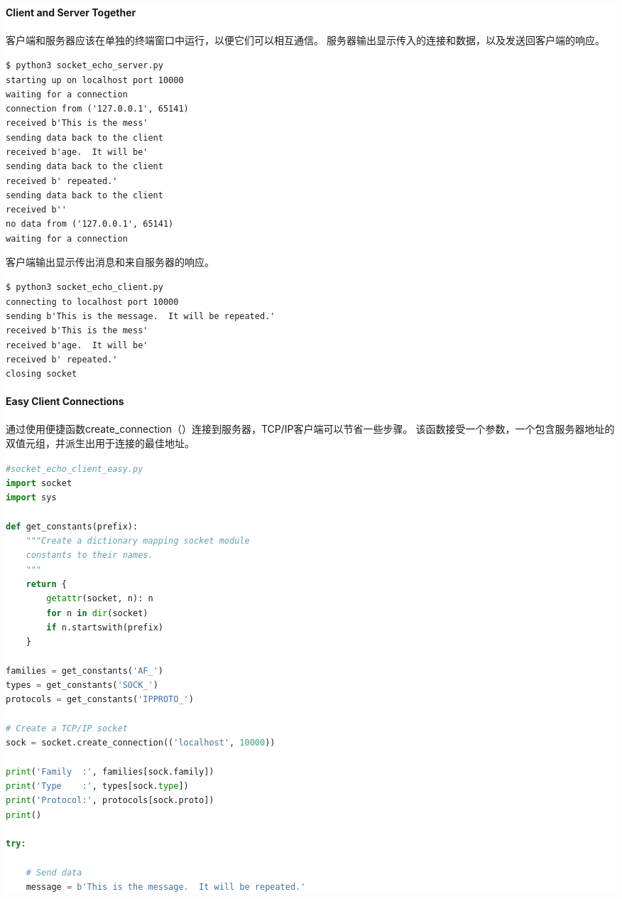 #### Client and Server Together

客户端和服务器应该在单独的终端窗口中运行，以便它们可以相互通信。 服务器输出显示传入的连接和数据，以及发送回客户端的响应。

```
$ python3 socket_echo_server.py
starting up on localhost port 10000
waiting for a connection
connection from ('127.0.0.1', 65141)
received b'This is the mess'
sending data back to the client
received b'age.  It will be'
sending data back to the client
received b' repeated.'
sending data back to the client
received b''
no data from ('127.0.0.1', 65141)
waiting for a connection
```
客户端输出显示传出消息和来自服务器的响应。

```
$ python3 socket_echo_client.py
connecting to localhost port 10000
sending b'This is the message.  It will be repeated.'
received b'This is the mess'
received b'age.  It will be'
received b' repeated.'
closing socket
```

#### Easy Client Connections

通过使用便捷函数create_connection（）连接到服务器，TCP/IP客户端可以节省一些步骤。 该函数接受一个参数，一个包含服务器地址的双值元组，并派生出用于连接的最佳地址。

```python
#socket_echo_client_easy.py
import socket
import sys

def get_constants(prefix):
    """Create a dictionary mapping socket module
    constants to their names.
    """
    return {
        getattr(socket, n): n
        for n in dir(socket)
        if n.startswith(prefix)
    }

families = get_constants('AF_')
types = get_constants('SOCK_')
protocols = get_constants('IPPROTO_')

# Create a TCP/IP socket
sock = socket.create_connection(('localhost', 10000))

print('Family  :', families[sock.family])
print('Type    :', types[sock.type])
print('Protocol:', protocols[sock.proto])
print()

try:

    # Send data
    message = b'This is the message.  It will be repeated.'
```